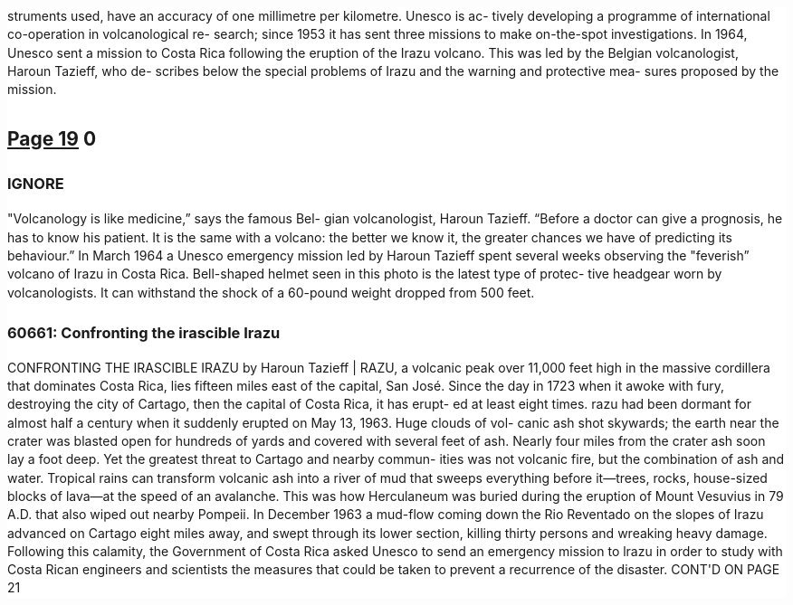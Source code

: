 struments used, have an accuracy of one millimetre per kilometre. Unesco is ac- 
tively developing a programme of international co-operation in volcanological re- 
search; since 1953 it has sent three missions to make on-the-spot investigations. 
In 1964, Unesco sent a mission to Costa Rica following the eruption of the Irazu 
volcano. This was led by the Belgian volcanologist, Haroun Tazieff, who de- 
scribes below the special problems of Irazu and the warning and protective mea- 
sures proposed by the mission. 

## [Page 19](078211engo.pdf#page=19) 0

### IGNORE

  
"Volcanology is like medicine,” says the famous Bel- 
gian volcanologist, Haroun Tazieff. “Before a doctor 
can give a prognosis, he has to know his patient. It 
is the same with a volcano: the better we know it, the 
greater chances we have of predicting its behaviour.” 
In March 1964 a Unesco emergency mission led by 
Haroun Tazieff spent several weeks observing the 
"feverish” volcano of Irazu in Costa Rica. Bell-shaped 
helmet seen in this photo is the latest type of protec- 
tive headgear worn by volcanologists. It can withstand 
the shock of a 60-pound weight dropped from 500 feet. 


### 60661: Confronting the irascible Irazu

CONFRONTING 
THE 
IRASCIBLE 
IRAZU 
by Haroun Tazieff 
| RAZU, a volcanic peak over 11,000 feet high in 
the massive cordillera that dominates Costa 
Rica, lies fifteen miles east of the capital, San José. Since 
the day in 1723 when it awoke with fury, destroying the 
city of Cartago, then the capital of Costa Rica, it has erupt- 
ed at least eight times. 
razu had been dormant for almost half a century when 
it suddenly erupted on May 13, 1963. Huge clouds of vol- 
canic ash shot skywards; the earth near the crater was 
blasted open for hundreds of yards and covered with 
several feet of ash. Nearly four miles from the crater 
ash soon lay a foot deep. 
Yet the greatest threat to Cartago and nearby commun- 
ities was not volcanic fire, but the combination of ash 
and water. Tropical rains can transform volcanic ash into 
a river of mud that sweeps everything before it—trees, 
rocks, house-sized blocks of lava—at the speed of an 
avalanche. This was how Herculaneum was buried during 
the eruption of Mount Vesuvius in 79 A.D. that also 
wiped out nearby Pompeii. 
In December 1963 a mud-flow coming down the Rio 
Reventado on the slopes of Irazu advanced on Cartago 
eight miles away, and swept through its lower section, 
killing thirty persons and wreaking heavy damage. 
Following this calamity, the Government of Costa Rica 
asked Unesco to send an emergency mission to lrazu 
in order to study with Costa Rican engineers and scientists 
the measures that could be taken to prevent a recurrence 
of the disaster. 
CONT'D ON PAGE 21 
